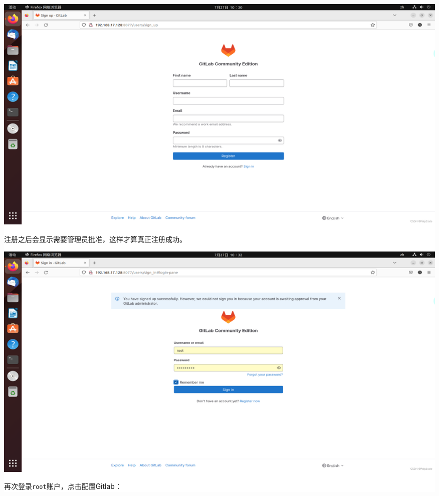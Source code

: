 ![在这里插入图片描述](img/2_ubuntu系统安装配置gitlab/d78c6f9fb0d3c69dadcffcb5c335872a.png)

注册之后会显示需要管理员批准，这样才算真正注册成功。

![在这里插入图片描述](img/2_ubuntu系统安装配置gitlab/826bd65f28154312c408d7c73cd3a583.png)

再次登录`root`账户，点击配置Gitlab：
